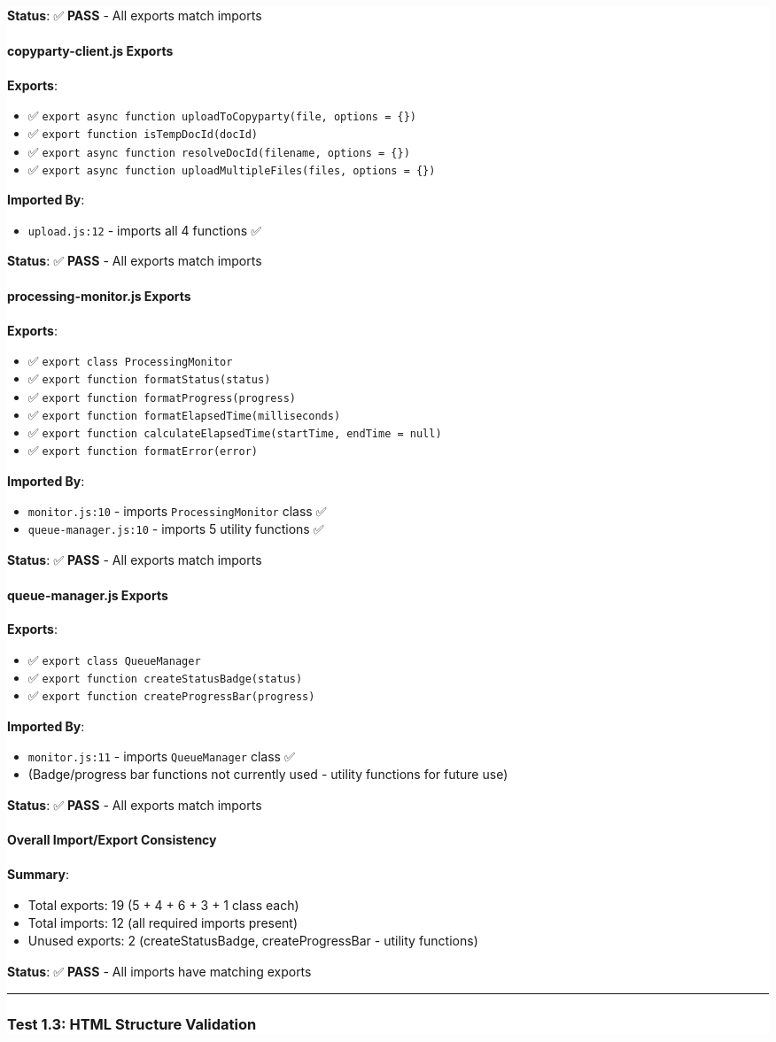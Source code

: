 **Status**: ✅ **PASS** - All exports match imports

#### copyparty-client.js Exports

**Exports**:
- ✅ `export async function uploadToCopyparty(file, options = {})`
- ✅ `export function isTempDocId(docId)`
- ✅ `export async function resolveDocId(filename, options = {})`
- ✅ `export async function uploadMultipleFiles(files, options = {})`

**Imported By**:
- `upload.js:12` - imports all 4 functions ✅

**Status**: ✅ **PASS** - All exports match imports

#### processing-monitor.js Exports

**Exports**:
- ✅ `export class ProcessingMonitor`
- ✅ `export function formatStatus(status)`
- ✅ `export function formatProgress(progress)`
- ✅ `export function formatElapsedTime(milliseconds)`
- ✅ `export function calculateElapsedTime(startTime, endTime = null)`
- ✅ `export function formatError(error)`

**Imported By**:
- `monitor.js:10` - imports `ProcessingMonitor` class ✅
- `queue-manager.js:10` - imports 5 utility functions ✅

**Status**: ✅ **PASS** - All exports match imports

#### queue-manager.js Exports

**Exports**:
- ✅ `export class QueueManager`
- ✅ `export function createStatusBadge(status)`
- ✅ `export function createProgressBar(progress)`

**Imported By**:
- `monitor.js:11` - imports `QueueManager` class ✅
- (Badge/progress bar functions not currently used - utility functions for future use)

**Status**: ✅ **PASS** - All exports match imports

#### Overall Import/Export Consistency

**Summary**:
- Total exports: 19 (5 + 4 + 6 + 3 + 1 class each)
- Total imports: 12 (all required imports present)
- Unused exports: 2 (createStatusBadge, createProgressBar - utility functions)

**Status**: ✅ **PASS** - All imports have matching exports

---

### Test 1.3: HTML Structure Validation
